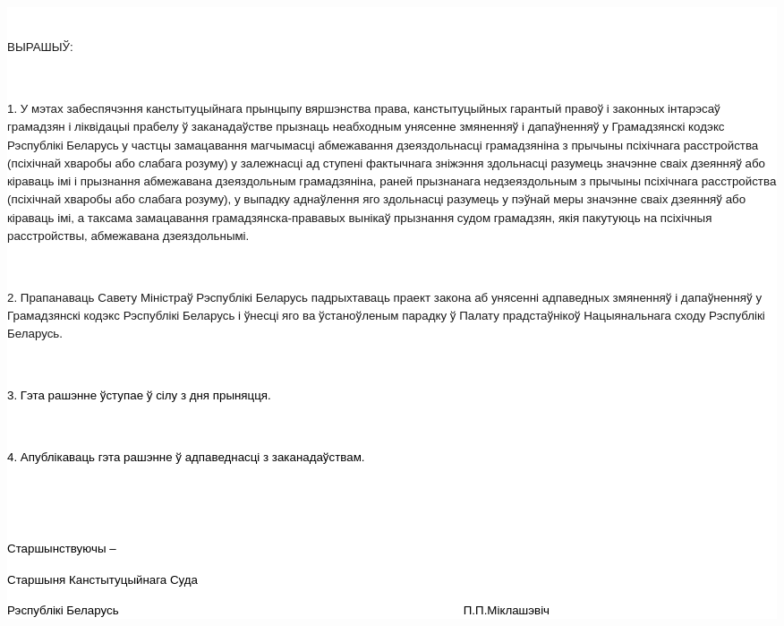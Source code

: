 <p><span style="font-family: Arial; font-size: 10pt"></span></p>
<p> </p>
<p><span style="font-family: Arial; font-size: 10pt">ВЫРАШЫЎ:</span></p>
<p><span style="font-family: Arial; font-size: 10pt"></span></p>
<p> </p>
<p><span style="font-family: Arial; font-size: 10pt">1. У мэтах забеспячэння канстытуцыйнага прынцыпу вяршэнства права, канстытуцыйных гарантый правоў і законных інтарэсаў грамадзян і ліквідацыі прабелу ў заканадаўстве прызнаць неабходным унясенне змяненняў і дапаўненняў у Грамадзянскі кодэкс Рэспублікі Беларусь у частцы замацавання магчымасці абмежавання дзеяздольнасці грамадзяніна з прычыны псіхічнага расстройства (</span><span style="font-family: Arial; font-size: 10pt; mso-ansi-language: BE" lang="BE">псіхіч</span><span style="font-family: Arial; font-size: 10pt">най хваробы або </span><span style="font-family: Arial; font-size: 10pt; mso-ansi-language: BE" lang="BE">слабага розуму</span><span style="font-family: Arial; font-size: 10pt">) у залежнасці ад ступені фактычнага зніжэння здольнасці разумець значэнне сваіх дзеянняў або кіраваць імі і прызнання абмежавана дзеяздольным грамадзяніна, раней прызнанага недзеяздольным з прычыны псіхічнага расстройства (</span><span style="font-family: Arial; font-size: 10pt; mso-ansi-language: BE" lang="BE">псіхічна</span><span style="font-family: Arial; font-size: 10pt">й хваробы або </span><span style="font-family: Arial; font-size: 10pt; mso-ansi-language: BE" lang="BE">слабага розуму</span><span style="font-family: Arial; font-size: 10pt">), у выпадку аднаўлення яго здольнасці разумець у пэўнай меры значэнне сваіх дзеянняў або кіраваць імі, а таксама замацавання грамадзянска-прававых </span><span style="font-family: Arial; font-size: 10pt; mso-ansi-language: BE" lang="BE">вынік</span><span style="font-family: Arial; font-size: 10pt">аў прызнання судом грамадзян, якія пакутуюць </span><span style="font-family: Arial; font-size: 10pt; mso-ansi-language: BE" lang="BE">на </span><span style="font-family: Arial; font-size: 10pt">псіхічны</span><span style="font-family: Arial; font-size: 10pt; mso-ansi-language: BE" lang="BE">я</span><span style="font-family: Arial; font-size: 10pt"> расстройств</span><span style="font-family: Arial; font-size: 10pt; mso-ansi-language: BE" lang="BE">ы</span><span style="font-family: Arial; font-size: 10pt">, абмежавана дзеяздольнымі.</span></p>
<p><span style="font-family: Arial; font-size: 10pt"></span></p>
<p> </p>
<p><span style="font-family: Arial; font-size: 10pt">2. Прапанаваць Савету Міністраў Рэспублікі Беларусь падрыхтаваць праект закона аб унясенні адпаведных змяненняў і дапаўненняў у Грамадзянскі кодэкс Рэспублікі Беларусь і ўнесці яго </span><span style="font-family: Arial; font-size: 10pt; mso-ansi-language: BE" lang="BE">ва ўстаноўленым</span><span style="font-family: Arial; font-size: 10pt" lang="BE"> </span><span style="font-family: Arial; font-size: 10pt">парадку ў Палату прадстаўнікоў Нацыянальнага сходу Рэспублікі Беларусь.</span></p>
<p><span style="font-family: Arial; font-size: 10pt"></span></p>
<p> </p>
<p><span style="font-family: Arial; color: black; font-size: 10pt">3. Гэта рашэнне ўступае ў сілу з дня прыняцця.</span></p>
<p><span style="font-family: Arial; color: black; font-size: 10pt"></span></p>
<p> </p>
<p><span style="font-family: Arial; color: black; font-size: 10pt">4. Апублікаваць гэта рашэнне ў адпаведнасці з заканадаўствам.</span></p>
<p><span style="font-family: Arial; font-size: 10pt"></span></p>
<p> </p>
<p><span style="font-family: Arial; font-size: 10pt"></span></p>
<p> </p>
<p><span style="font-family: Arial; color: black; font-size: 10pt">Старшынствуючы </span><span style="font-family: Arial; color: black; font-size: 10pt; mso-ansi-language: BE" lang="BE">–</span><span style="font-family: Arial; color: black; font-size: 10pt"></span></p>
<p><span style="font-family: Arial; color: black; font-size: 10pt">Старшыня Канстытуцыйнага Суда</span></p>
<p><span style="font-family: Arial; color: black; font-size: 10pt">Рэспублікі Беларусь<span style="mso-tab-count: 4">                                       </span><span style="mso-tab-count: 1">            </span><span style="mso-tab-count: 1">            </span><span style="mso-tab-count: 3">                                   </span><span style="mso-spacerun: yes">      </span></span><span style="font-family: Arial; color: black; font-size: 10pt; mso-ansi-language: BE" lang="BE">П.П.Міклашэвіч</span><span style="font-family: Arial; color: black; font-size: 10pt"></span></p></td>
</tr>
</tbody>
</table>

